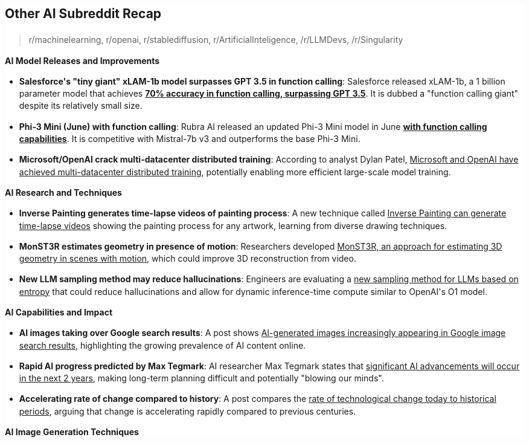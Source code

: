 ## Other AI Subreddit Recap

> r/machinelearning, r/openai, r/stablediffusion, r/ArtificialInteligence, /r/LLMDevs, /r/Singularity


**AI Model Releases and Improvements**

- **Salesforce's "tiny giant" xLAM-1b model surpasses GPT 3.5 in function calling**: Salesforce released xLAM-1b, a 1 billion parameter model that achieves [**70% accuracy in function calling, surpassing GPT 3.5**](https://www.reddit.com/r/LocalLLaMA/comments/1dz8g10/salesforce_tiny_giant_xlam1b_model_surpasses_gpt/). It is dubbed a "function calling giant" despite its relatively small size.

- **Phi-3 Mini (June) with function calling**: Rubra AI released an updated Phi-3 Mini model in June [**with function calling capabilities**](https://www.reddit.com/r/LocalLLaMA/comments/1dzhe38/phi3_mini_june_with_function_calling/). It is competitive with Mistral-7b v3 and outperforms the base Phi-3 Mini.

- **Microsoft/OpenAI crack multi-datacenter distributed training**: According to analyst Dylan Patel, [Microsoft and OpenAI have achieved multi-datacenter distributed training](https://www.reddit.com/r/singularity/comments/1fydbil/microsoftopenai_have_cracked_multidatacenter/), potentially enabling more efficient large-scale model training.

**AI Research and Techniques**

- **Inverse Painting generates time-lapse videos of painting process**: A new technique called [Inverse Painting can generate time-lapse videos](https://www.reddit.com/r/singularity/comments/1fybddi/inverse_painting_can_generate_timelapse_videos_of/) showing the painting process for any artwork, learning from diverse drawing techniques.

- **MonST3R estimates geometry in presence of motion**: Researchers developed [MonST3R, an approach for estimating 3D geometry in scenes with motion](https://www.reddit.com/r/singularity/comments/1fyax9h/monst3r_a_simple_approach_for_estimating_geometry/), which could improve 3D reconstruction from video.

- **New LLM sampling method may reduce hallucinations**: Engineers are evaluating a [new sampling method for LLMs based on entropy](https://www.reddit.com/r/singularity/comments/1fyacda/engineers_are_evaluating_a_new_sampling_method/) that could reduce hallucinations and allow for dynamic inference-time compute similar to OpenAI's O1 model.

**AI Capabilities and Impact**

- **AI images taking over Google search results**: A post shows [AI-generated images increasingly appearing in Google image search results](https://www.reddit.com/r/singularity/comments/1fyf93x/ai_images_taking_over_google/), highlighting the growing prevalence of AI content online.

- **Rapid AI progress predicted by Max Tegmark**: AI researcher Max Tegmark states that [significant AI advancements will occur in the next 2 years](https://www.reddit.com/r/singularity/comments/1fyngp8/max_tegmark_says_crazy_things_will_happen_due_to/), making long-term planning difficult and potentially "blowing our minds".

- **Accelerating rate of change compared to history**: A post compares the [rate of technological change today to historical periods](https://www.reddit.com/r/singularity/comments/1fyq1sk/mind_blown/), arguing that change is accelerating rapidly compared to previous centuries.

**AI Image Generation Techniques**
